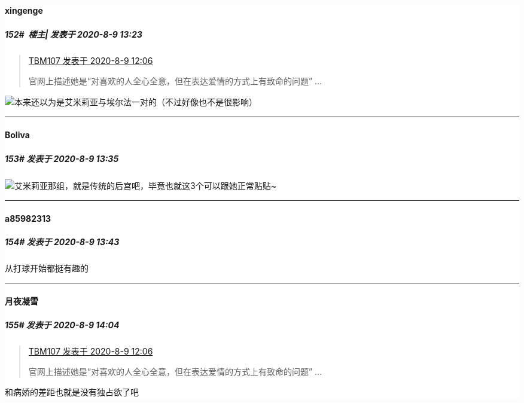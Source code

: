 ####  xingenge  
##### 152#         楼主| 发表于 2020-8-9 13:23



<blockquote><a href="httphttps://bbs.saraba1st.com/2b/forum.php?mod=redirect&amp;goto=findpost&amp;pid=48368117&amp;ptid=1902688" target="_blank">TBM107 发表于 2020-8-9 12:06</a>

官网上描述她是“对喜欢的人全心全意，但在表达爱情的方式上有致命的问题” ...</blockquote>
<img src="https://static.saraba1st.com/image/smiley/face2017/233.png" referrerpolicy="no-referrer">本来还以为是艾米莉亚与埃尔法一对的（不过好像也不是很影响）







-----

####  Boliva  
##### 153#       发表于 2020-8-9 13:35



<img src="https://static.saraba1st.com/image/smiley/face2017/001.png" referrerpolicy="no-referrer">艾米莉亚那组，就是传统的后宫吧，毕竟也就这3个可以跟她正常贴贴~







-----

####  a85982313  
##### 154#       发表于 2020-8-9 13:43




从打球开始都挺有趣的







-----

####  月夜凝雪  
##### 155#       发表于 2020-8-9 14:04



<blockquote><a href="httphttps://bbs.saraba1st.com/2b/forum.php?mod=redirect&amp;goto=findpost&amp;pid=48368117&amp;ptid=1902688" target="_blank">TBM107 发表于 2020-8-9 12:06</a>

官网上描述她是“对喜欢的人全心全意，但在表达爱情的方式上有致命的问题” ...</blockquote>
和病娇的差距也就是没有独占欲了吧






